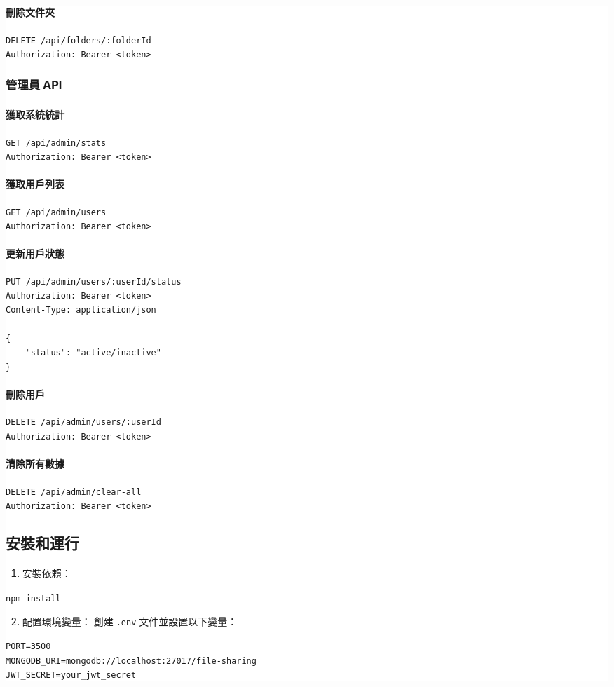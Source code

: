 #### 刪除文件夾
```
DELETE /api/folders/:folderId
Authorization: Bearer <token>
```

### 管理員 API

#### 獲取系統統計
```
GET /api/admin/stats
Authorization: Bearer <token>
```

#### 獲取用戶列表
```
GET /api/admin/users
Authorization: Bearer <token>
```

#### 更新用戶狀態
```
PUT /api/admin/users/:userId/status
Authorization: Bearer <token>
Content-Type: application/json

{
    "status": "active/inactive"
}
```

#### 刪除用戶
```
DELETE /api/admin/users/:userId
Authorization: Bearer <token>
```

#### 清除所有數據
```
DELETE /api/admin/clear-all
Authorization: Bearer <token>
```

## 安裝和運行

1. 安裝依賴：
```bash
npm install
```

2. 配置環境變量：
創建 `.env` 文件並設置以下變量：
```
PORT=3500
MONGODB_URI=mongodb://localhost:27017/file-sharing
JWT_SECRET=your_jwt_secret
```
